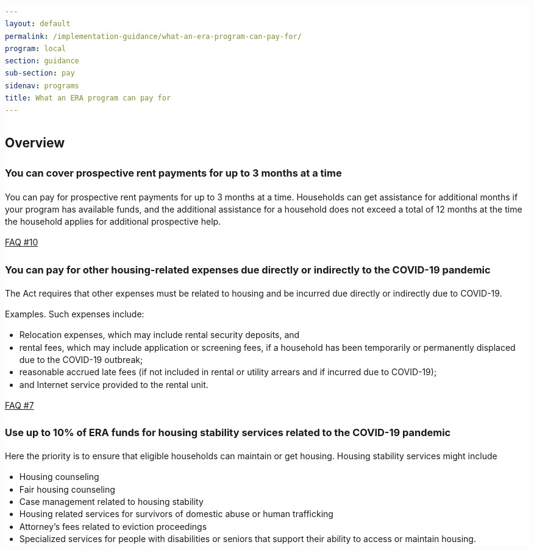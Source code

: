 ```yaml
---
layout: default
permalink: /implementation-guidance/what-an-era-program-can-pay-for/
program: local
section: guidance
sub-section: pay
sidenav: programs
title: What an ERA program can pay for
---
```


## Overview

### You can cover prospective rent payments for up to 3 months at a time

You can pay for prospective rent payments for up to 3 months at a time. Households can get assistance for additional months if your program has available funds, and the additional assistance for a household does not exceed a total of 12 months at the time the household applies for additional prospective help. 

<a href="{{ site.baseurl }}/implementation-guidance/faqs#10" class="era-guidance__faq-reference"><span class="usa-tag">FAQ #10</span></a>

### You can pay for other housing-related expenses due directly or indirectly to the COVID-19 pandemic 

The Act requires that other expenses must be related to housing and be incurred due directly or indirectly due to COVID-19. 

Examples. Such expenses include:

*	Relocation expenses, which may include rental security deposits, and 
*	rental fees, which may include application or screening fees, if a household has been temporarily or permanently displaced due to the COVID-19 outbreak; 
*	reasonable accrued late fees (if not included in rental or utility arrears and if incurred due to COVID-19); 
*	and Internet service provided to the rental unit. 

<a href="{{ site.baseurl }}/implementation-guidance/faqs#7" class="era-guidance__faq-reference"><span class="usa-tag">FAQ #7</span></a>

### Use up to 10% of ERA funds for housing stability services related to the COVID-19 pandemic 

Here the priority is to ensure that eligible households can maintain or get housing. Housing stability services might include 

*	Housing counseling 
*	Fair housing counseling 
*	Case management related to housing stability
*	Housing related services for survivors of domestic abuse or human trafficking 
*	Attorney’s fees related to eviction proceedings
*	Specialized services for people with disabilities or seniors that support their ability to access or maintain housing. 
